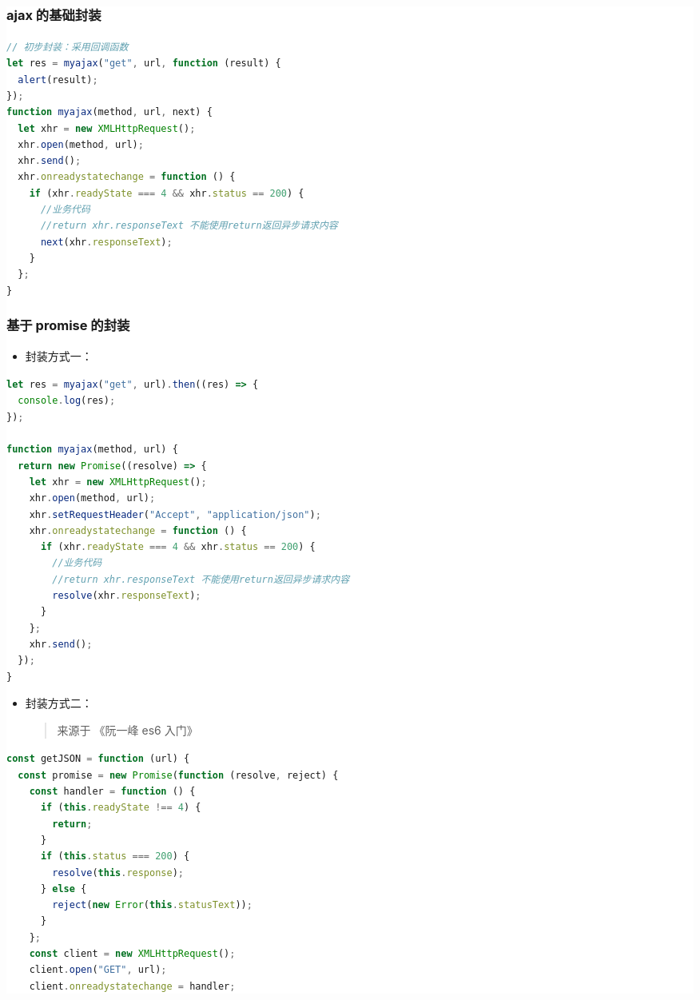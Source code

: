### ajax 的基础封装

```js
// 初步封装：采用回调函数
let res = myajax("get", url, function (result) {
  alert(result);
});
function myajax(method, url, next) {
  let xhr = new XMLHttpRequest();
  xhr.open(method, url);
  xhr.send();
  xhr.onreadystatechange = function () {
    if (xhr.readyState === 4 && xhr.status == 200) {
      //业务代码
      //return xhr.responseText 不能使用return返回异步请求内容
      next(xhr.responseText);
    }
  };
}
```

### 基于 promise 的封装

- 封装方式一：

```js
let res = myajax("get", url).then((res) => {
  console.log(res);
});

function myajax(method, url) {
  return new Promise((resolve) => {
    let xhr = new XMLHttpRequest();
    xhr.open(method, url);
    xhr.setRequestHeader("Accept", "application/json");
    xhr.onreadystatechange = function () {
      if (xhr.readyState === 4 && xhr.status == 200) {
        //业务代码
        //return xhr.responseText 不能使用return返回异步请求内容
        resolve(xhr.responseText);
      }
    };
    xhr.send();
  });
}
```

- 封装方式二：
  > 来源于 《阮一峰 es6 入门》

```js
const getJSON = function (url) {
  const promise = new Promise(function (resolve, reject) {
    const handler = function () {
      if (this.readyState !== 4) {
        return;
      }
      if (this.status === 200) {
        resolve(this.response);
      } else {
        reject(new Error(this.statusText));
      }
    };
    const client = new XMLHttpRequest();
    client.open("GET", url);
    client.onreadystatechange = handler;
```
